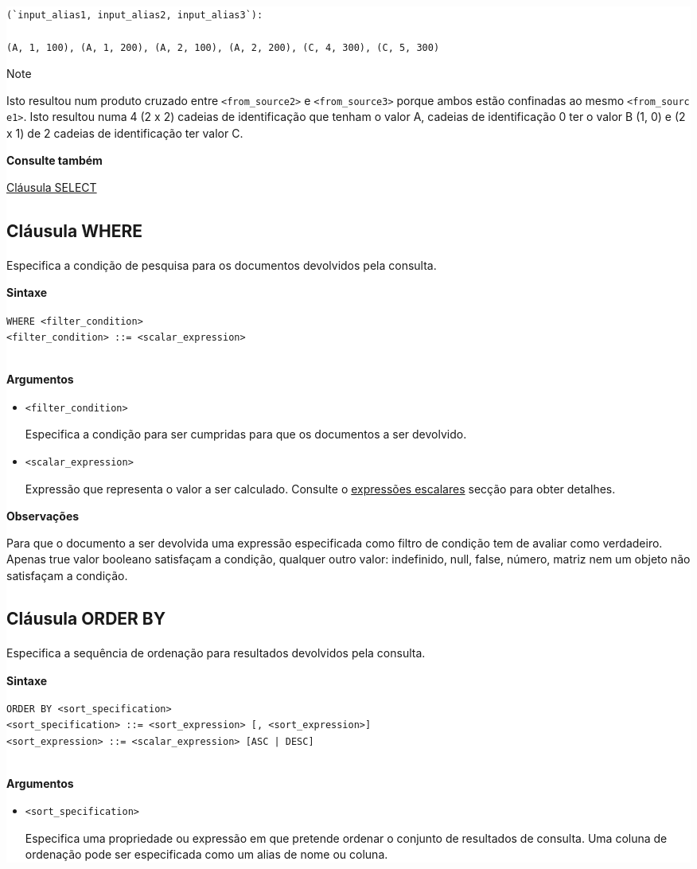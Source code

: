     (`input_alias1, input_alias2, input_alias3`):  
  
    (A, 1, 100), (A, 1, 200), (A, 2, 100), (A, 2, 200), (C, 4, 300), (C, 5, 300)  
  
> [!NOTE]
> Isto resultou num produto cruzado entre `<from_source2>` e `<from_source3>` porque ambos estão confinadas ao mesmo `<from_source1>`.  Isto resultou numa 4 (2 x 2) cadeias de identificação que tenham o valor A, cadeias de identificação 0 ter o valor B (1, 0) e (2 x 1) de 2 cadeias de identificação ter valor C.  
  
**Consulte também**  
  
 [Cláusula SELECT](#bk_select_query)  
  
##  <a name="bk_where_clause"></a>Cláusula WHERE  
 Especifica a condição de pesquisa para os documentos devolvidos pela consulta.  
  
 **Sintaxe**  
  
```  
WHERE <filter_condition>  
<filter_condition> ::= <scalar_expression>  
  
```  
  
 **Argumentos**  
  
-   `<filter_condition>`  
  
     Especifica a condição para ser cumpridas para que os documentos a ser devolvido.  
  
-   `<scalar_expression>`  
  
     Expressão que representa o valor a ser calculado. Consulte o [expressões escalares](#bk_scalar_expressions) secção para obter detalhes.  
  
 **Observações**  
  
 Para que o documento a ser devolvida uma expressão especificada como filtro de condição tem de avaliar como verdadeiro. Apenas true valor booleano satisfaçam a condição, qualquer outro valor: indefinido, null, false, número, matriz nem um objeto não satisfaçam a condição.  
  
##  <a name="bk_orderby_clause"></a>Cláusula ORDER BY  
 Especifica a sequência de ordenação para resultados devolvidos pela consulta.  
  
 **Sintaxe**  
  
```  
ORDER BY <sort_specification>  
<sort_specification> ::= <sort_expression> [, <sort_expression>]  
<sort_expression> ::= <scalar_expression> [ASC | DESC]  
  
```  
  
 **Argumentos**  
  
-   `<sort_specification>`  
  
     Especifica uma propriedade ou expressão em que pretende ordenar o conjunto de resultados de consulta. Uma coluna de ordenação pode ser especificada como um alias de nome ou coluna.  
  